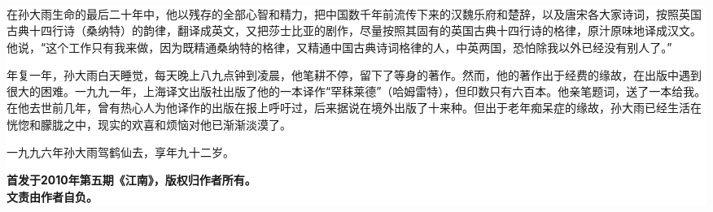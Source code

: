  </p>
 <p>
  在孙大雨生命的最后二十年中，他以残存的全部心智和精力，把中国数千年前流传下来的汉魏乐府和楚辞，以及唐宋各大家诗词，按照英国古典十四行诗（桑纳特）的韵律，翻译成英文，又把莎士比亚的剧作，尽量按照其固有的英国古典十四行诗的格律，原汁原味地译成汉文。他说，“这个工作只有我来做，因为既精通桑纳特的格律，又精通中国古典诗词格律的人，中英两国，恐怕除我以外已经没有别人了。”
 </p>
 <p>
  年复一年，孙大雨白天睡觉，每天晚上八九点钟到凌晨，他笔耕不停，留下了等身的著作。然而，他的著作出于经费的缘故，在出版中遇到很大的困难。一九九一年，上海译文出版社出版了他的一本译作“罕秣莱德”（哈姆雷特），但印数只有六百本。他亲笔题词，送了一本给我。在他去世前几年，曾有热心人为他译作的出版在报上呼吁过，后来据说在境外出版了十来种。但出于老年痴呆症的缘故，孙大雨已经生活在恍惚和朦胧之中，现实的欢喜和烦恼对他已渐渐淡漠了。
 </p>
 <p>
  一九九六年孙大雨驾鹤仙去，享年九十二岁。
  <br/>
 </p>
 <p>
  <strong>
   首发于2010年第五期《江南》，版权归作者所有。
   <br/>
   文责由作者自负。
  </strong>
 </p>
</div>

